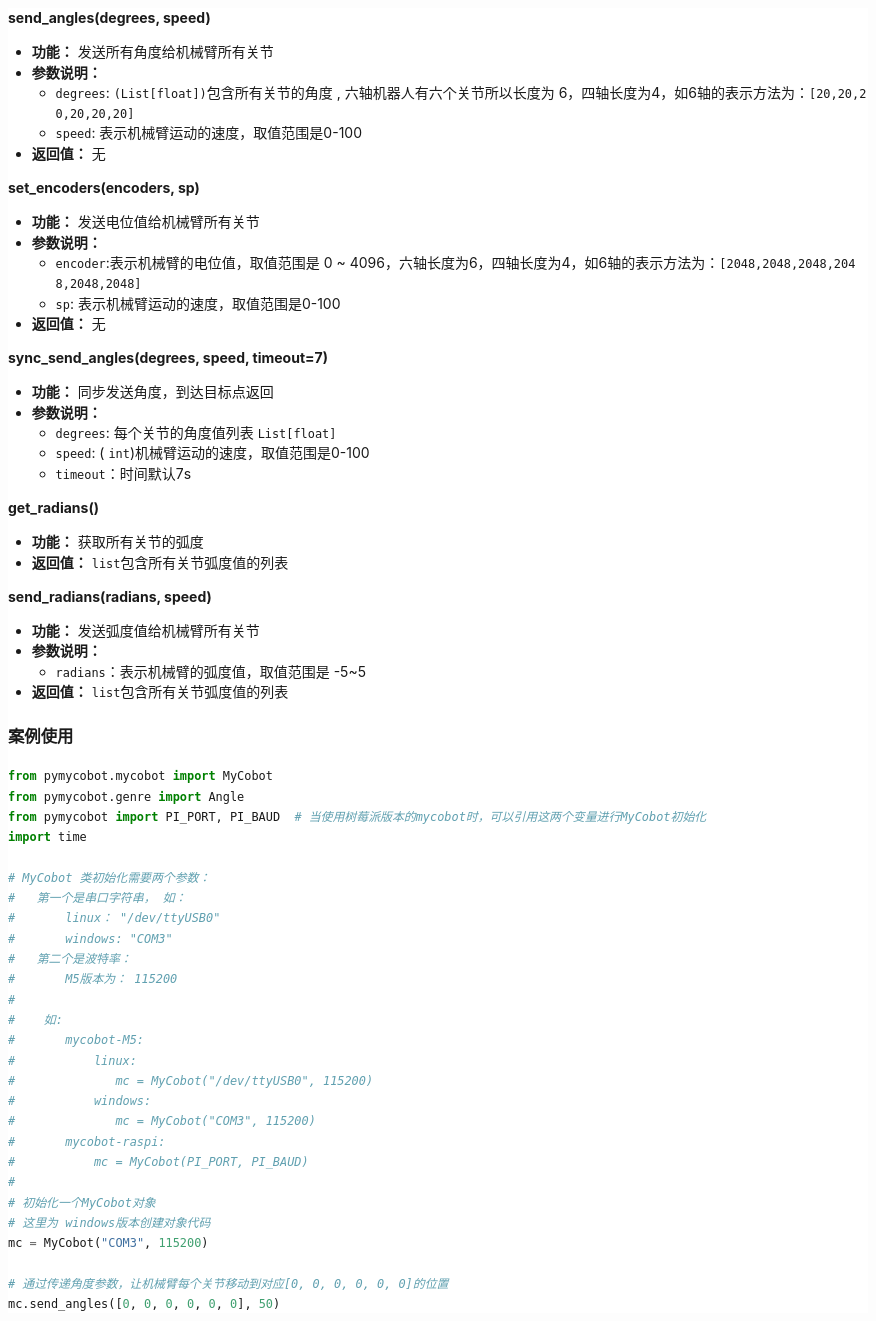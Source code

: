 **send_angles(degrees, speed)**

- **功能：**  发送所有角度给机械臂所有关节
- **参数说明：**
  - `degrees`: `(List[float])`包含所有关节的角度 , 六轴机器人有六个关节所以长度为 6，四轴长度为4，如6轴的表示方法为：`[20,20,20,20,20,20]`
  - `speed`: 表示机械臂运动的速度，取值范围是0-100
- **返回值：** 无

**set_encoders(encoders, sp)**

- **功能：** 发送电位值给机械臂所有关节
- **参数说明：**
  - `encoder`:表示机械臂的电位值，取值范围是 0 ~ 4096，六轴长度为6，四轴长度为4，如6轴的表示方法为：`[2048,2048,2048,2048,2048,2048]`
  - `sp`: 表示机械臂运动的速度，取值范围是0-100
- **返回值：** 无

**sync_send_angles(degrees, speed, timeout=7)**

- **功能：** 同步发送角度，到达目标点返回
- **参数说明：**
  - `degrees`: 每个关节的角度值列表 `List[float]`
  - `speed`: ( `int`)机械臂运动的速度，取值范围是0-100
  - `timeout`：时间默认7s

**get_radians()**

- **功能：** 获取所有关节的弧度
- **返回值：** `list`包含所有关节弧度值的列表

**send_radians(radians, speed)**

- **功能：** 发送弧度值给机械臂所有关节
- **参数说明：**
  - `radians`：表示机械臂的弧度值，取值范围是 -5~5
- **返回值：** `list`包含所有关节弧度值的列表

### 案例使用


```python
from pymycobot.mycobot import MyCobot
from pymycobot.genre import Angle
from pymycobot import PI_PORT, PI_BAUD  # 当使用树莓派版本的mycobot时，可以引用这两个变量进行MyCobot初始化
import time

# MyCobot 类初始化需要两个参数：
#   第一个是串口字符串， 如：
#       linux： "/dev/ttyUSB0"
#       windows: "COM3"
#   第二个是波特率：
#       M5版本为： 115200
#
#    如:
#       mycobot-M5:
#           linux:
#              mc = MyCobot("/dev/ttyUSB0", 115200)
#           windows:
#              mc = MyCobot("COM3", 115200)
#       mycobot-raspi:
#           mc = MyCobot(PI_PORT, PI_BAUD)
#
# 初始化一个MyCobot对象
# 这里为 windows版本创建对象代码
mc = MyCobot("COM3", 115200)

# 通过传递角度参数，让机械臂每个关节移动到对应[0, 0, 0, 0, 0, 0]的位置
mc.send_angles([0, 0, 0, 0, 0, 0], 50)

```